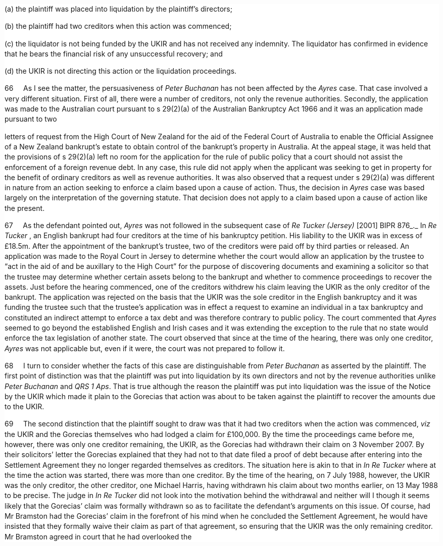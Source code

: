  (a) the plaintiff was placed into liquidation by the plaintiff’s directors; 

 (b) the plaintiff had two creditors when this action was commenced; 

 (c) the liquidator is not being funded by the UKIR and has not received any indemnity. The liquidator has confirmed in evidence that he bears the financial risk of any unsuccessful recovery; and 

 (d) the UKIR is not directing this action or the liquidation proceedings. 

66     As I see the matter, the persuasiveness of _Peter Buchanan_ has not been affected by the _Ayres_ case. That case involved a very different situation. First of all, there were a number of creditors, not only the revenue authorities. Secondly, the application was made to the Australian court pursuant to s 29(2)(a) of the Australian Bankruptcy Act 1966 and it was an application made pursuant to two 


letters of request from the High Court of New Zealand for the aid of the Federal Court of Australia to enable the Official Assignee of a New Zealand bankrupt’s estate to obtain control of the bankrupt’s property in Australia. At the appeal stage, it was held that the provisions of s 29(2)(a) left no room for the application for the rule of public policy that a court should not assist the enforcement of a foreign revenue debt. In any case, this rule did not apply when the applicant was seeking to get in property for the benefit of ordinary creditors as well as revenue authorities. It was also observed that a request under s 29(2)(a) was different in nature from an action seeking to enforce a claim based upon a cause of action. Thus, the decision in _Ayres_ case was based largely on the interpretation of the governing statute. That decision does not apply to a claim based upon a cause of action like the present. 

67     As the defendant pointed out, _Ayres_ was not followed in the subsequent case of _Re Tucker (Jersey)_ [2001] BIPR 876_._ In _Re Tucker_ , an English bankrupt had four creditors at the time of his bankruptcy petition. His liability to the UKIR was in excess of £18.5m. After the appointment of the bankrupt’s trustee, two of the creditors were paid off by third parties or released. An application was made to the Royal Court in Jersey to determine whether the court would allow an application by the trustee to “act in the aid of and be auxillary to the High Court” for the purpose of discovering documents and examining a solicitor so that the trustee may determine whether certain assets belong to the bankrupt and whether to commence proceedings to recover the assets. Just before the hearing commenced, one of the creditors withdrew his claim leaving the UKIR as the only creditor of the bankrupt. The application was rejected on the basis that the UKIR was the sole creditor in the English bankruptcy and it was funding the trustee such that the trustee’s application was in effect a request to examine an individual in a tax bankruptcy and constituted an indirect attempt to enforce a tax debt and was therefore contrary to public policy. The court commented that _Ayres_ seemed to go beyond the established English and Irish cases and it was extending the exception to the rule that no state would enforce the tax legislation of another state. The court observed that since at the time of the hearing, there was only one creditor, _Ayres_ was not applicable but, even if it were, the court was not prepared to follow it. 

68     I turn to consider whether the facts of this case are distinguishable from _Peter Buchanan_ as asserted by the plaintiff. The first point of distinction was that the plaintiff was put into liquidation by its own directors and not by the revenue authorities unlike _Peter Buchanan_ and _QRS 1 Aps_. That is true although the reason the plaintiff was put into liquidation was the issue of the Notice by the UKIR which made it plain to the Gorecias that action was about to be taken against the plaintiff to recover the amounts due to the UKIR. 

69     The second distinction that the plaintiff sought to draw was that it had two creditors when the action was commenced, _viz_ the UKIR and the Gorecias themselves who had lodged a claim for £100,000. By the time the proceedings came before me, however, there was only one creditor remaining, the UKIR, as the Gorecias had withdrawn their claim on 3 November 2007. By their solicitors’ letter the Gorecias explained that they had not to that date filed a proof of debt because after entering into the Settlement Agreement they no longer regarded themselves as creditors. The situation here is akin to that in _In Re Tucker_ where at the time the action was started, there was more than one creditor. By the time of the hearing, on 7 July 1988, however, the UKIR was the only creditor, the other creditor, one Michael Harris, having withdrawn his claim about two months earlier, on 13 May 1988 to be precise. The judge in _In Re Tucker_ did not look into the motivation behind the withdrawal and neither will I though it seems likely that the Gorecias’ claim was formally withdrawn so as to facilitate the defendant’s arguments on this issue. Of course, had Mr Bramston had the Gorecias’ claim in the forefront of his mind when he concluded the Settlement Agreement, he would have insisted that they formally waive their claim as part of that agreement, so ensuring that the UKIR was the only remaining creditor. Mr Bramston agreed in court that he had overlooked the 
